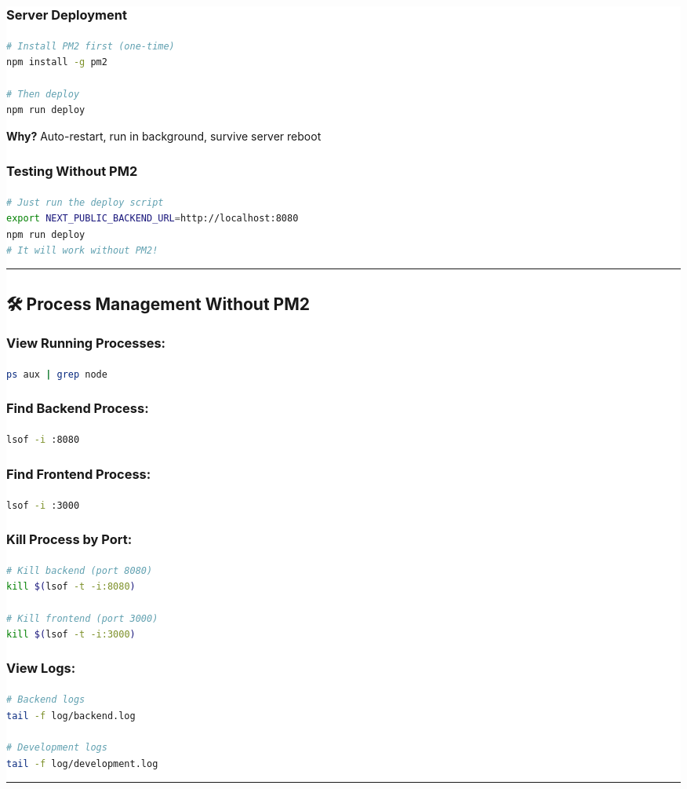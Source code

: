 ### **Server Deployment**
```bash
# Install PM2 first (one-time)
npm install -g pm2

# Then deploy
npm run deploy
```
**Why?** Auto-restart, run in background, survive server reboot

### **Testing Without PM2**
```bash
# Just run the deploy script
export NEXT_PUBLIC_BACKEND_URL=http://localhost:8080
npm run deploy
# It will work without PM2!
```

---

## 🛠️ Process Management Without PM2

### **View Running Processes:**
```bash
ps aux | grep node
```

### **Find Backend Process:**
```bash
lsof -i :8080
```

### **Find Frontend Process:**
```bash
lsof -i :3000
```

### **Kill Process by Port:**
```bash
# Kill backend (port 8080)
kill $(lsof -t -i:8080)

# Kill frontend (port 3000)
kill $(lsof -t -i:3000)
```

### **View Logs:**
```bash
# Backend logs
tail -f log/backend.log

# Development logs
tail -f log/development.log
```

---